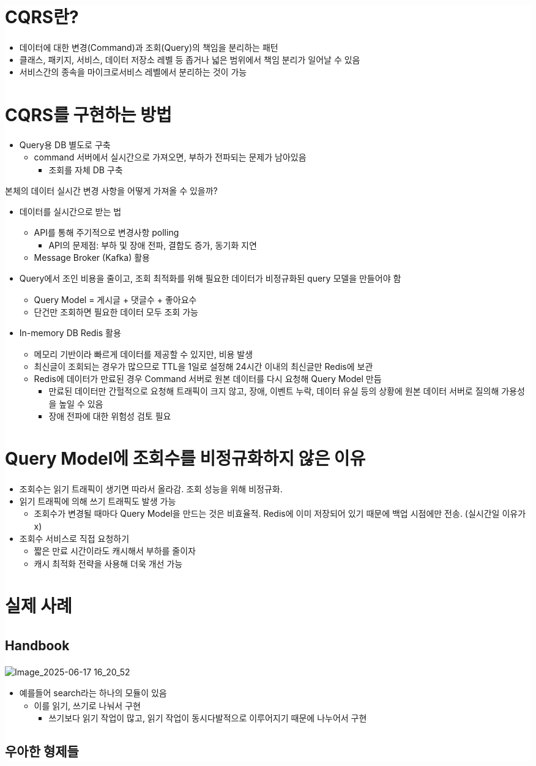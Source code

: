 # CQRS란?

- 데이터에 대한 변경(Command)과 조회(Query)의 책임을 분리하는 패턴
- 클래스, 패키지, 서비스, 데이터 저장소 레벨 등 좁거나 넓은 범위에서 책임 분리가 일어날 수 있음
- 서비스간의 종속을 마이크로서비스 레벨에서 분리하는 것이 가능

# CQRS를 구현하는 방법

- Query용 DB 별도로 구축
    - command 서버에서 실시간으로 가져오면, 부하가 전파되는 문제가 남아있음
        - 조회를 자체 DB 구축

본체의 데이터 실시간 변경 사항을 어떻게 가져올 수 있을까?

- 데이터를 실시간으로 받는 법
    - API를 통해 주기적으로 변경사항 polling
        - API의 문제점: 부하 및 장애 전파, 결합도 증가, 동기화 지연
    - Message Broker (Kafka) 활용

- Query에서 조인 비용을 줄이고, 조회 최적화를 위해 필요한 데이터가 비정규화된 query 모델을 만들어야 함
    - Query Model = 게시글 + 댓글수 + 좋아요수
    - 단건만 조회하면 필요한 데이터 모두 조회 가능
- In-memory DB Redis 활용
    - 메모리 기반이라 빠르게 데이터를 제공할 수 있지만, 비용 발생
    - 최신글이 조회되는 경우가 많으므로 TTL을 1일로 설정해 24시간 이내의 최신글만 Redis에 보관
    - Redis에 데이터가 만료된 경우 Command 서버로 원본 데이터를 다시 요청해 Query Model 만듬
        - 만료된 데이터만 간헐적으로 요청해 트래픽이 크지 않고, 장애, 이벤트 누락, 데이터 유실 등의 상황에 원본 데이터 서버로 질의해 가용성을 높일 수 있음
        - 장애 전파에 대한 위험성 검토 필요

# Query Model에 조회수를 비정규화하지 않은 이유

- 조회수는 읽기 트래픽이 생기면 따라서 올라감. 조회 성능을 위해 비정규화.
- 읽기 트래픽에 의해 쓰기 트래픽도 발생 가능
    - 조회수가 변경될 때마다 Query Model을 만드는 것은 비효율적. Redis에 이미 저장되어 있기 때문에 백업 시점에만 전송. (실시간일 이유가 x)
- 조회수 서비스로 직접 요청하기
    - 짧은 만료 시간이라도 캐시해서 부하를 줄이자
    - 캐시 최적화 전략을 사용해 더욱 개선 가능

# 실제 사례

## Handbook

<img width="200" height="228" alt="Image_2025-06-17 16_20_52" src="https://github.com/user-attachments/assets/608fa357-a8dc-428b-a7bd-1d3201fb6cfc" />

- 예를들어 search라는 하나의 모듈이 있음
    - 이를 읽기, 쓰기로 나눠서 구현
        - 쓰기보다 읽기 작업이 많고, 읽기 작업이 동시다발적으로 이루어지기 때문에 나누어서 구현

## 우아한 형제들
